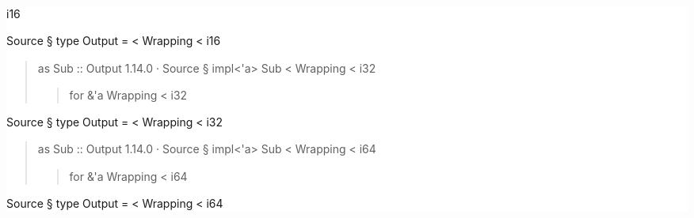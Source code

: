 i16
>
Source
§
type
Output
= <
Wrapping
<
i16
> as
Sub
>::
Output
1.14.0
·
Source
§
impl<'a>
Sub
<
Wrapping
<
i32
>> for &'a
Wrapping
<
i32
>
Source
§
type
Output
= <
Wrapping
<
i32
> as
Sub
>::
Output
1.14.0
·
Source
§
impl<'a>
Sub
<
Wrapping
<
i64
>> for &'a
Wrapping
<
i64
>
Source
§
type
Output
= <
Wrapping
<
i64